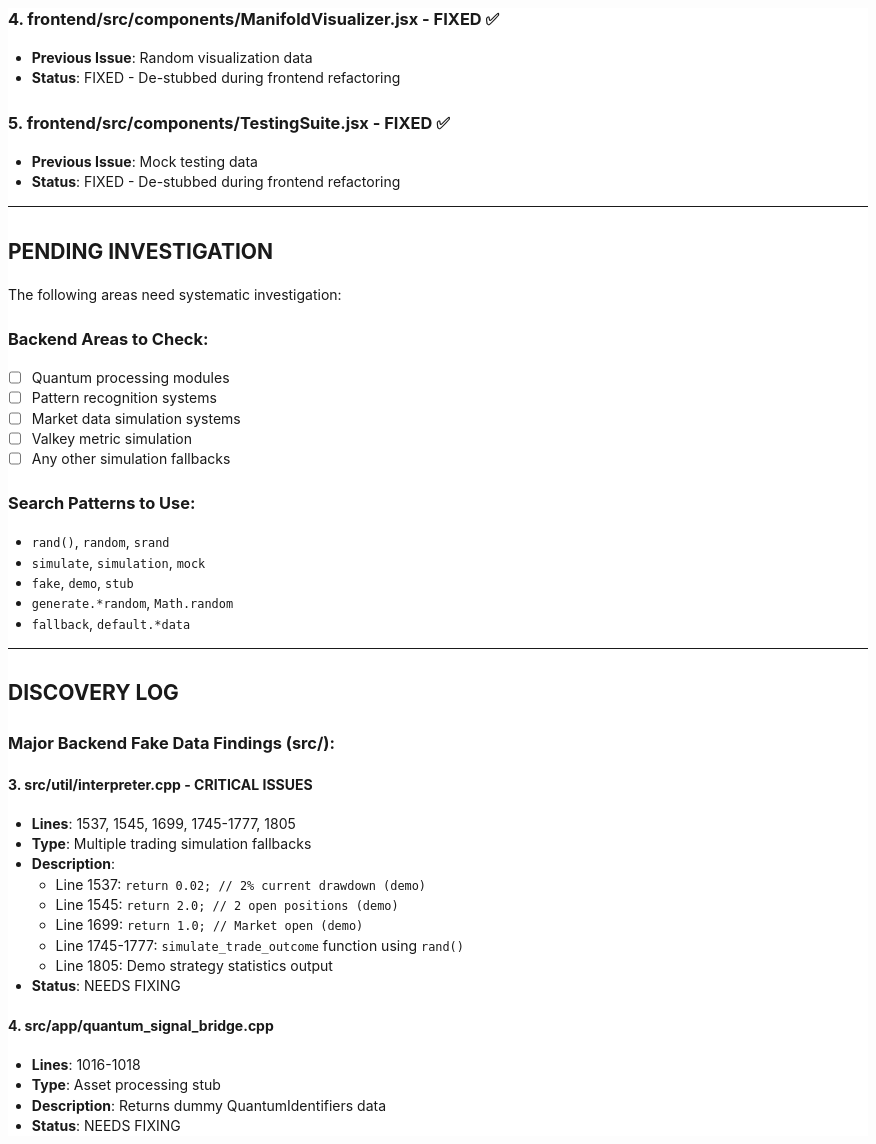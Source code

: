 ### 4. frontend/src/components/ManifoldVisualizer.jsx - FIXED ✅
- **Previous Issue**: Random visualization data
- **Status**: FIXED - De-stubbed during frontend refactoring

### 5. frontend/src/components/TestingSuite.jsx - FIXED ✅
- **Previous Issue**: Mock testing data
- **Status**: FIXED - De-stubbed during frontend refactoring

---

## PENDING INVESTIGATION

The following areas need systematic investigation:

### Backend Areas to Check:
- [ ] Quantum processing modules
- [ ] Pattern recognition systems  
- [ ] Market data simulation systems
- [ ] Valkey metric simulation
- [ ] Any other simulation fallbacks

### Search Patterns to Use:
- `rand()`, `random`, `srand`
- `simulate`, `simulation`, `mock`
- `fake`, `demo`, `stub`
- `generate.*random`, `Math.random`
- `fallback`, `default.*data`

---

## DISCOVERY LOG

### Major Backend Fake Data Findings (src/):

#### 3. src/util/interpreter.cpp - CRITICAL ISSUES
- **Lines**: 1537, 1545, 1699, 1745-1777, 1805
- **Type**: Multiple trading simulation fallbacks
- **Description**:
  - Line 1537: `return 0.02; // 2% current drawdown (demo)`
  - Line 1545: `return 2.0; // 2 open positions (demo)`
  - Line 1699: `return 1.0; // Market open (demo)`
  - Line 1745-1777: `simulate_trade_outcome` function using `rand()`
  - Line 1805: Demo strategy statistics output
- **Status**: NEEDS FIXING

#### 4. src/app/quantum_signal_bridge.cpp
- **Lines**: 1016-1018
- **Type**: Asset processing stub
- **Description**: Returns dummy QuantumIdentifiers data
- **Status**: NEEDS FIXING
